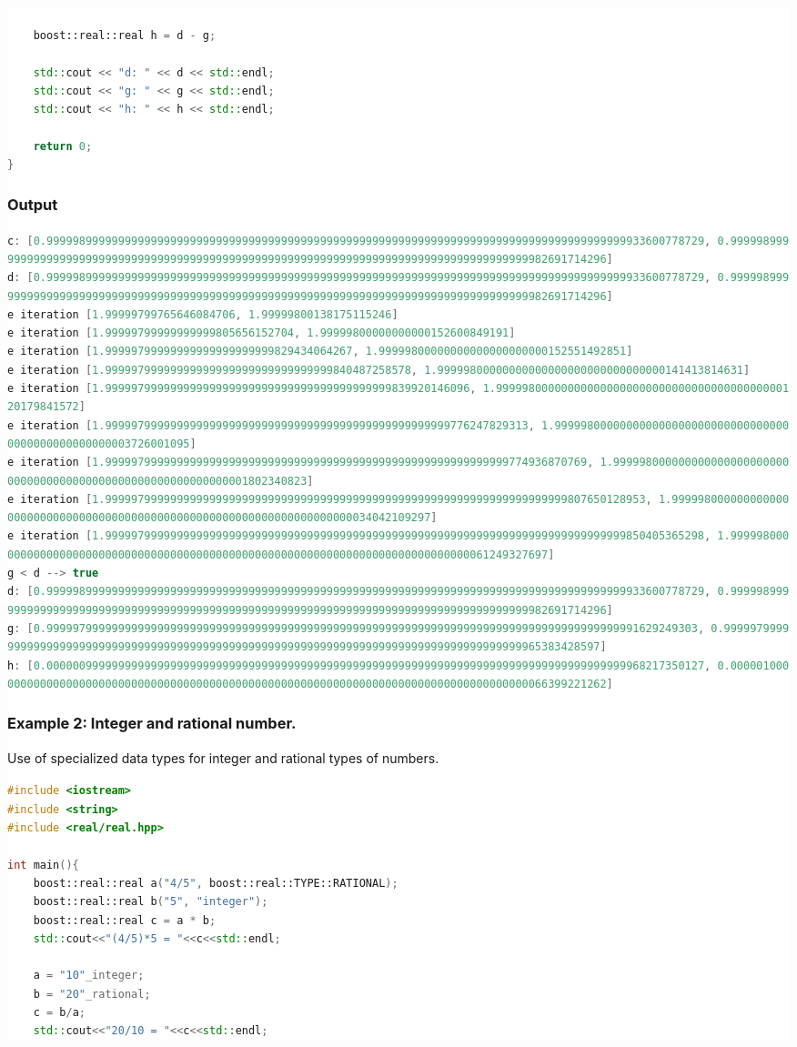 ```cpp

    boost::real::real h = d - g;

    std::cout << "d: " << d << std::endl;
    std::cout << "g: " << g << std::endl;
    std::cout << "h: " << h << std::endl;

    return 0;
}
```

### Output
```cpp
c: [0.99999899999999999999999999999999999999999999999999999999999999999999999999999999999999999933600778729, 0.99999899999999999999999999999999999999999999999999999999999999999999999999999999999999999982691714296]
d: [0.99999899999999999999999999999999999999999999999999999999999999999999999999999999999999999933600778729, 0.99999899999999999999999999999999999999999999999999999999999999999999999999999999999999999982691714296]
e iteration [1.99999799765646084706, 1.99999800138175115246]
e iteration [1.99999799999999999805656152704, 1.99999800000000000152600849191]
e iteration [1.99999799999999999999999999829434064267, 1.99999800000000000000000000152551492851]
e iteration [1.99999799999999999999999999999999999840487258578, 1.99999800000000000000000000000000000141413814631]
e iteration [1.99999799999999999999999999999999999999999999839920146096, 1.99999800000000000000000000000000000000000000120179841572]
e iteration [1.99999799999999999999999999999999999999999999999999999776247829313, 1.9999980000000000000000000000000000000000000000000000003726001095]
e iteration [1.99999799999999999999999999999999999999999999999999999999999999774936870769, 1.9999980000000000000000000000000000000000000000000000000000000001802340823]
e iteration [1.99999799999999999999999999999999999999999999999999999999999999999999999807650128953, 1.99999800000000000000000000000000000000000000000000000000000000000000000034042109297]
e iteration [1.99999799999999999999999999999999999999999999999999999999999999999999999999999999850405365298, 1.99999800000000000000000000000000000000000000000000000000000000000000000000000000061249327697]
g < d --> true
d: [0.99999899999999999999999999999999999999999999999999999999999999999999999999999999999999999933600778729, 0.99999899999999999999999999999999999999999999999999999999999999999999999999999999999999999982691714296]
g: [0.9999979999999999999999999999999999999999999999999999999999999999999999999999999999999999991629249303, 0.99999799999999999999999999999999999999999999999999999999999999999999999999999999999999999965383428597]
h: [0.00000099999999999999999999999999999999999999999999999999999999999999999999999999999999999968217350127, 0.00000100000000000000000000000000000000000000000000000000000000000000000000000000000000000066399221262]
```
### Example 2: Integer and rational number.
Use of specialized data types for integer and rational types of numbers.
```cpp
#include <iostream>
#include <string>
#include <real/real.hpp>

int main(){
    boost::real::real a("4/5", boost::real::TYPE::RATIONAL);
    boost::real::real b("5", "integer");
    boost::real::real c = a * b; 
    std::cout<<"(4/5)*5 = "<<c<<std::endl;

    a = "10"_integer;
    b = "20"_rational;
    c = b/a;
    std::cout<<"20/10 = "<<c<<std::endl; 
```